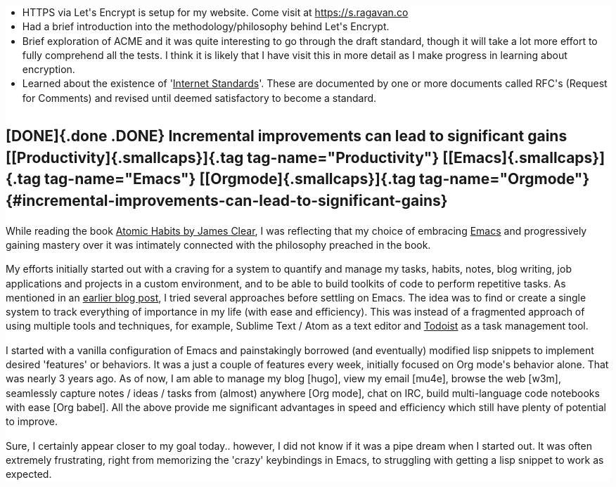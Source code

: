 -   HTTPS via Let\'s Encrypt is setup for my website. Come visit at
    <https://s.ragavan.co>
-   Had a brief introduction into the methodology/philosophy behind
    Let\'s Encrypt.
-   Brief exploration of ACME and it was quite interesting to go through
    the draft standard, though it will take a lot more effort to fully
    comprehend all the tests. I think it is likely that I have visit
    this in more detail as I make progress in learning about encryption.
-   Learned about the existence of \'[Internet
    Standards](https://en.wikipedia.org/wiki/Internet_Standard)\'. These
    are documented by one or more documents called RFC\'s (Request for
    Comments) and revised until deemed satisfactory to become a
    standard.

[DONE]{.done .DONE} Incremental improvements can lead to significant gains [[Productivity]{.smallcaps}]{.tag tag-name="Productivity"} [[Emacs]{.smallcaps}]{.tag tag-name="Emacs"} [[Orgmode]{.smallcaps}]{.tag tag-name="Orgmode"} {#incremental-improvements-can-lead-to-significant-gains}
-----------------------------------------------------------------------------------------------------------------------------------------------------------------------------------------------------------------------------------

While reading the book [Atomic Habits by James
Clear](https://jamesclear.com/atomic-habits), I was reflecting that my
choice of embracing [Emacs](https://www.gnu.org/software/emacs/) and
progressively gaining mastery over it was intimately connected with the
philosophy preached in the book.

My efforts initially started out with a craving for a system to quantify
and manage my tasks, habits, notes, blog writing, job applications and
projects in a custom environment, and to be able to build toolkits of
code to perform repetitive tasks. As mentioned in an [earlier blog
post](https://s.ragavan.co/2019/08/getting-productive-an-exploration-into-holistic-task-management/),
I tried several approaches before settling on Emacs. The idea was to
find or create a single system to track everything of importance in my
life (with ease and efficiency). This was instead of a fragmented
approach of using multiple tools and techniques, for example, Sublime
Text / Atom as a text editor and [Todoist](https://todoist.com/?lang=en)
as a task management tool.

I started with a vanilla configuration of Emacs and painstakingly
borrowed (and eventually) modified lisp snippets to implement desired
\'features\' or behaviors. It was a just a couple of features every
week, initially focused on Org mode\'s behavior alone. That was nearly 3
years ago. As of now, I am able to manage my blog \[hugo\], view my
email \[mu4e\], browse the web \[w3m\], seamlessly capture notes / ideas
/ tasks from (almost) anywhere \[Org mode\], chat on IRC, build
multi-language code notebooks with ease \[Org babel\]. All the above
provide me significant advantages in speed and efficiency which still
have plenty of potential to improve.

Sure, I certainly appear closer to my goal today.. however, I did not
know if it was a pipe dream when I started out. It was often extremely
frustrating, right from memorizing the \'crazy\' keybindings in Emacs,
to struggling with getting a lisp snippet to work as expected.
